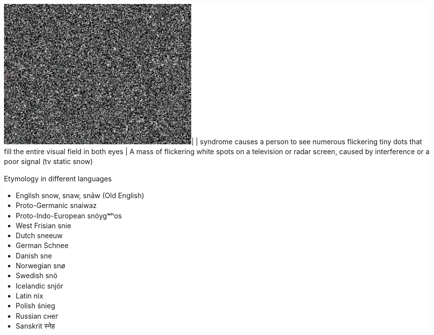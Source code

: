 <img src="https://github.com/ada-popovic/markdown_archive/blob/master/research/images/static.gif" title ="Tv static in movement" width="44%" />|
| syndrome causes a person to see numerous flickering tiny dots that fill the entire visual field in both eyes | A mass of flickering white spots on a television or radar screen, caused by interference or a poor signal (tv static snow)




Etymology in different languages
- English snow, snaw, snāw (Old English)
- Proto-Germanic snaiwaz
- Proto-Indo-European snóygʷʰos
- West Frisian snie
- Dutch sneeuw
- German Schnee
- Danish sne
- Norwegian snø
- Swedish snö
- Icelandic snjór
- Latin nix
- Polish śnieg
- Russian снег
- Sanskrit स्नेह
